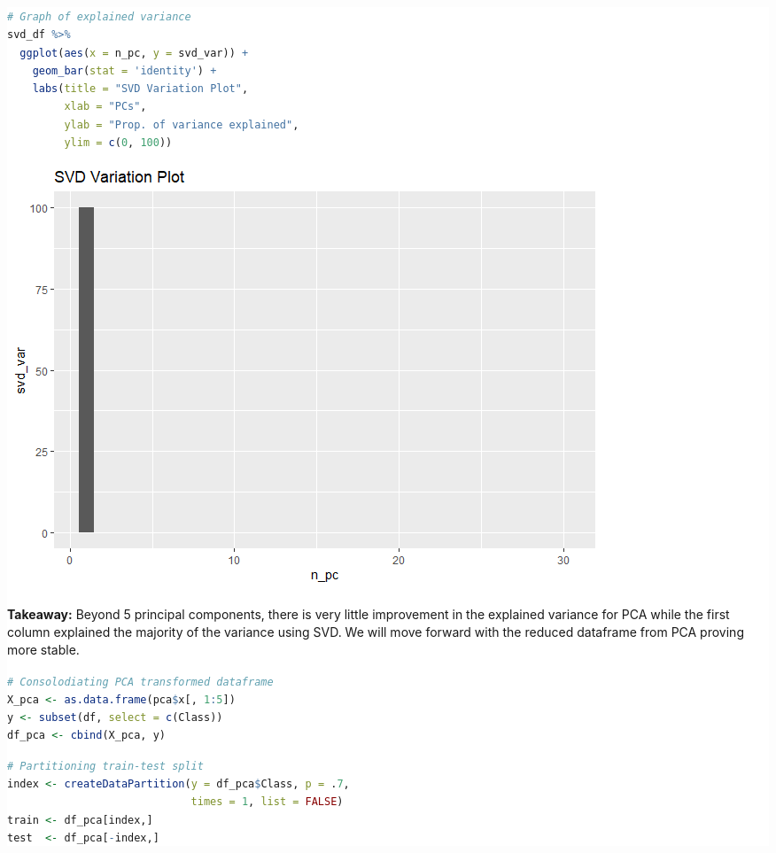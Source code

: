 ``` r
# Graph of explained variance
svd_df %>% 
  ggplot(aes(x = n_pc, y = svd_var)) +
    geom_bar(stat = 'identity') +
    labs(title = "SVD Variation Plot",
         xlab = "PCs",
         ylab = "Prop. of variance explained",
         ylim = c(0, 100))
```

![](fraud_detection_files/figure-gfm/unnamed-chunk-28-1.png)

**Takeaway:** Beyond 5 principal components, there is very little
improvement in the explained variance for PCA while the first column
explained the majority of the variance using SVD. We will move forward
with the reduced dataframe from PCA proving more stable.

``` r
# Consolodiating PCA transformed dataframe
X_pca <- as.data.frame(pca$x[, 1:5])
y <- subset(df, select = c(Class))
df_pca <- cbind(X_pca, y)
```

``` r
# Partitioning train-test split
index <- createDataPartition(y = df_pca$Class, p = .7, 
                             times = 1, list = FALSE)
train <- df_pca[index,]
test  <- df_pca[-index,]
```
